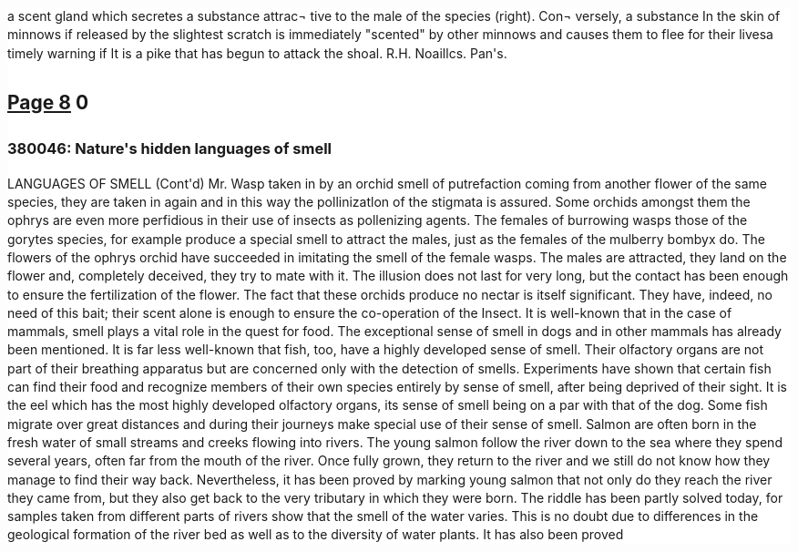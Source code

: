 a scent gland which secretes a substance attrac¬
tive to the male of the species (right). Con¬
versely, a substance In the skin of minnows if
released by the slightest scratch is immediately
"scented" by other minnows and causes them
to flee for their livesa timely warning if It is
a pike that has begun to attack the shoal.
R.H. Noaillcs. Pan's.

## [Page 8](063659engo.pdf#page=8) 0

### 380046: Nature's hidden languages of smell

LANGUAGES OF SMELL (Cont'd)
Mr. Wasp taken in by an orchid
smell of putrefaction coming from another flower of the
same species, they are taken in again and in this way
the pollinizatlon of the stigmata is assured.
Some orchids amongst them the ophrys are even
more perfidious in their use of insects as pollenizing
agents. The females of burrowing wasps those of the
gorytes species, for example produce a special smell to
attract the males, just as the females of the mulberry
bombyx do. The flowers of the ophrys orchid have
succeeded in imitating the smell of the female wasps.
The males are attracted, they land on the flower and,
completely deceived, they try to mate with it.
The illusion does not last for very long, but the contact
has been enough to ensure the fertilization of the flower.
The fact that these orchids produce no nectar is itself
significant. They have, indeed, no need of this bait;
their scent alone is enough to ensure the co-operation of
the Insect.
It is well-known that in the case of mammals, smell
plays a vital role in the quest for food. The exceptional
sense of smell in dogs and in other mammals has already
been mentioned. It is far less well-known that fish,
too, have a highly developed sense of smell. Their
olfactory organs are not part of their breathing apparatus
but are concerned only with the detection of smells.
Experiments have shown that certain fish can find
their food and recognize members of their own species
entirely by sense of smell, after being deprived of their
sight. It is the eel which has the most highly developed
olfactory organs, its sense of smell being on a par with
that of the dog.
Some fish migrate over great distances and during
their journeys make special use of their sense of smell.
Salmon are often born in the fresh water of small streams
and creeks flowing into rivers. The young salmon follow
the river down to the sea where they spend several years,
often far from the mouth of the river. Once fully
grown, they return to the river and we still do not know
how they manage to find their way back. Nevertheless,
it has been proved by marking young salmon that not
only do they reach the river they came from, but they
also get back to the very tributary in which they were
born.
The riddle has been partly solved today, for samples
taken from different parts of rivers show that the smell
of the water varies. This is no doubt due to differences
in the geological formation of the river bed as well as
to the diversity of water plants. It has also been proved